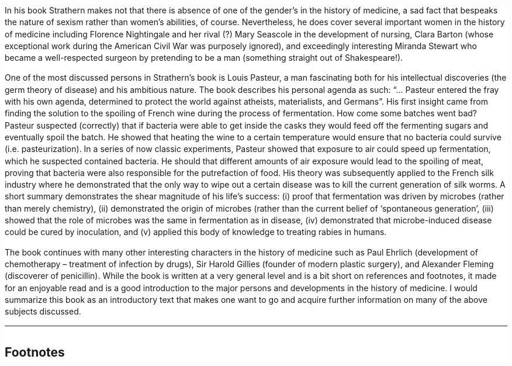 In his book Strathern makes not that there is absence of one of the gender’s in the history of medicine, a sad fact that bespeaks the nature of sexism rather than women’s abilities, of course. Nevertheless, he does cover several important women in the history of medicine including Florence Nightingale and her rival (?) Mary Seascole in the development of nursing, Clara Barton (whose exceptional work during the American Civil War was purposely ignored), and exceedingly interesting Miranda Stewart who became a well-respected surgeon by pretending to be a man (something straight out of Shakespeare!).

One of the most discussed persons in Strathern’s book is Louis Pasteur, a man fascinating both for his intellectual discoveries (the germ theory of disease) and his ambitious nature. The book describes his personal agenda as such: “… Pasteur entered the fray with his own agenda, determined to protect the world against atheists, materialists, and Germans”. His first insight came from finding the solution to the spoiling of French wine during the process of fermentation. How come some batches went bad? Pasteur suspected (correctly) that if bacteria were able to get inside the casks they would feed off the fermenting sugars and eventually spoil the batch. He showed that heating the wine to a certain temperature would ensure that no bacteria could survive (i.e. pasteurization). In a series of now classic experiments, Pasteur showed that exposure to air could speed up fermentation, which he suspected contained bacteria. He should that different amounts of air exposure would lead to the spoiling of meat, proving that bacteria were also responsible for the putrefaction of food. His theory was subsequently applied to the French silk industry where he demonstrated that the only way to wipe out a certain disease was to kill the current generation of silk worms. A short summary demonstrates the shear magnitude of his life’s success: (i) proof that fermentation was driven by microbes (rather than merely chemistry), (ii) demonstrated the origin of microbes (rather than the current belief of ‘spontaneous generation’, (iii) showed that the role of microbes was the same in fermentation as in disease, (iv) demonstrated that microbe-induced disease could be cured by inoculation, and (v) applied this body of knowledge to treating rabies in humans.

The book continues with many other interesting characters in the history of medicine such as Paul Ehrlich (development of chemotherapy – treatment of infection by drugs), Sir Harold Gillies (founder of modern plastic surgery), and Alexander Fleming (discoverer of penicillin). While the book is written at a very general level and is a bit short on references and footnotes, it made for an enjoyable read and is a good introduction to the major persons and developments in the history of medicine. I would summarize this book as an introductory text that makes one want to go and acquire further information on many of the above subjects discussed.


* * * 

## Footnotes

[^1]: I am merely paraphrasing his argument, see *The Moral Landscape* for a full elucidation of Harris’ ideas.

[^2]: Freude of course meaning joy in German and Kuhn for originator of the theory of paradigm shifts. 

[^3]: Interestingly, history seems to show that doctors who discover any breakthrough are always rewarded with court positions presumably due to the belief by royalty that if anyone was aware of the elixir of life it was the person who found the most recent medical breakthrough. This of course still happens today and with different professions. Take economists, Nobel prize winners often find themselves as advisors to hedge funds (even if the track record of LTCM suggests this is perhaps not the best idea). Harvey himself was Charles I appointed “physitian extraordinary”. 

[^4]: The four humors were: yellow bile, black bile, phlegm, and blood (at least two of them exist!) with the corresponding elements of fire, earth, water, and air.

[^5]: Pronounced Lay-van-hook for the inquiring minds.

[^6]: Jenner also had other scientific interests and was the first to notice the cuckoo bird would deposit its egg in other birds nest and that young cuckoos would eject the other eggs out of the nest too (hence the male’s fear of being made a “cuckold” out of!).



